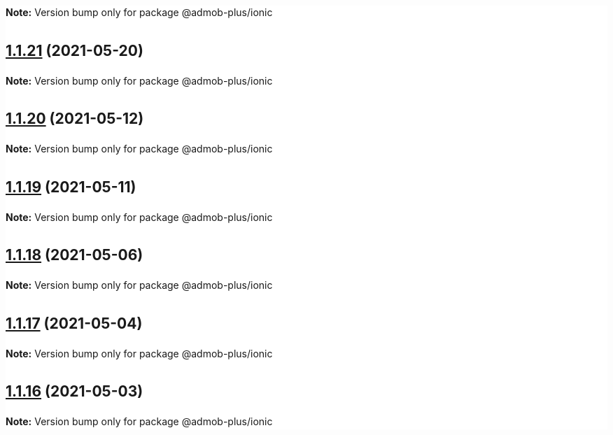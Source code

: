 **Note:** Version bump only for package @admob-plus/ionic





## [1.1.21](https://github.com/admob-plus/admob-plus/compare/@admob-plus/ionic@1.1.20...@admob-plus/ionic@1.1.21) (2021-05-20)

**Note:** Version bump only for package @admob-plus/ionic





## [1.1.20](https://github.com/admob-plus/admob-plus/compare/@admob-plus/ionic@1.1.19...@admob-plus/ionic@1.1.20) (2021-05-12)

**Note:** Version bump only for package @admob-plus/ionic





## [1.1.19](https://github.com/admob-plus/admob-plus/compare/@admob-plus/ionic@1.1.18...@admob-plus/ionic@1.1.19) (2021-05-11)

**Note:** Version bump only for package @admob-plus/ionic





## [1.1.18](https://github.com/admob-plus/admob-plus/compare/@admob-plus/ionic@1.1.17...@admob-plus/ionic@1.1.18) (2021-05-06)

**Note:** Version bump only for package @admob-plus/ionic





## [1.1.17](https://github.com/admob-plus/admob-plus/compare/@admob-plus/ionic@1.1.16...@admob-plus/ionic@1.1.17) (2021-05-04)

**Note:** Version bump only for package @admob-plus/ionic





## [1.1.16](https://github.com/admob-plus/admob-plus/compare/@admob-plus/ionic@1.1.15...@admob-plus/ionic@1.1.16) (2021-05-03)

**Note:** Version bump only for package @admob-plus/ionic
